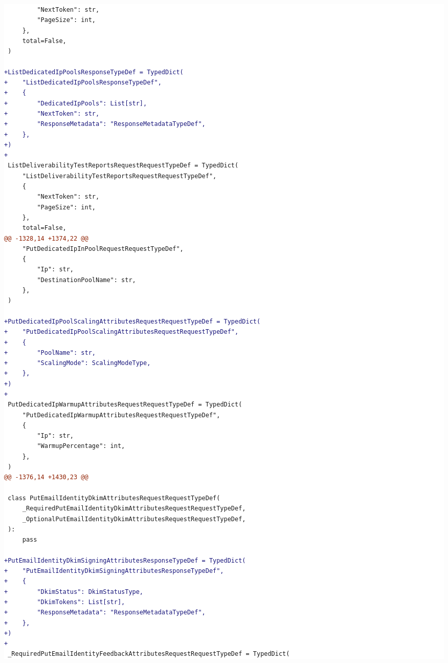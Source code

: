 ```diff
         "NextToken": str,
         "PageSize": int,
     },
     total=False,
 )
 
+ListDedicatedIpPoolsResponseTypeDef = TypedDict(
+    "ListDedicatedIpPoolsResponseTypeDef",
+    {
+        "DedicatedIpPools": List[str],
+        "NextToken": str,
+        "ResponseMetadata": "ResponseMetadataTypeDef",
+    },
+)
+
 ListDeliverabilityTestReportsRequestRequestTypeDef = TypedDict(
     "ListDeliverabilityTestReportsRequestRequestTypeDef",
     {
         "NextToken": str,
         "PageSize": int,
     },
     total=False,
@@ -1328,14 +1374,22 @@
     "PutDedicatedIpInPoolRequestRequestTypeDef",
     {
         "Ip": str,
         "DestinationPoolName": str,
     },
 )
 
+PutDedicatedIpPoolScalingAttributesRequestRequestTypeDef = TypedDict(
+    "PutDedicatedIpPoolScalingAttributesRequestRequestTypeDef",
+    {
+        "PoolName": str,
+        "ScalingMode": ScalingModeType,
+    },
+)
+
 PutDedicatedIpWarmupAttributesRequestRequestTypeDef = TypedDict(
     "PutDedicatedIpWarmupAttributesRequestRequestTypeDef",
     {
         "Ip": str,
         "WarmupPercentage": int,
     },
 )
@@ -1376,14 +1430,23 @@
 
 class PutEmailIdentityDkimAttributesRequestRequestTypeDef(
     _RequiredPutEmailIdentityDkimAttributesRequestRequestTypeDef,
     _OptionalPutEmailIdentityDkimAttributesRequestRequestTypeDef,
 ):
     pass
 
+PutEmailIdentityDkimSigningAttributesResponseTypeDef = TypedDict(
+    "PutEmailIdentityDkimSigningAttributesResponseTypeDef",
+    {
+        "DkimStatus": DkimStatusType,
+        "DkimTokens": List[str],
+        "ResponseMetadata": "ResponseMetadataTypeDef",
+    },
+)
+
 _RequiredPutEmailIdentityFeedbackAttributesRequestRequestTypeDef = TypedDict(
```